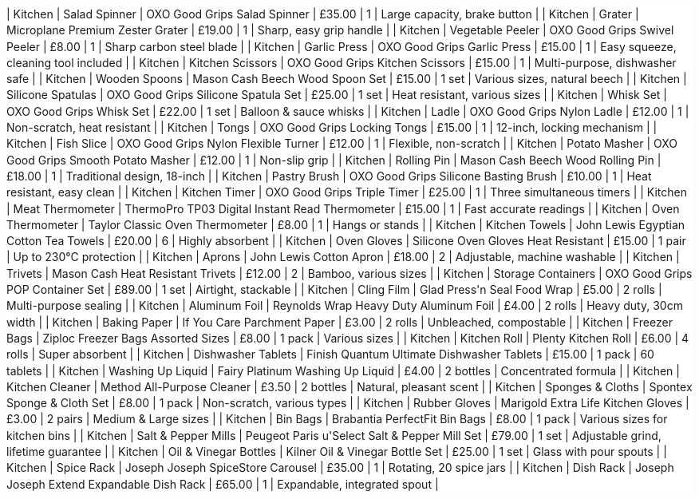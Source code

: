 | Kitchen | Salad Spinner | OXO Good Grips Salad Spinner | £35.00 | 1 | Large capacity, brake button |
| Kitchen | Grater | Microplane Premium Zester Grater | £19.00 | 1 | Sharp, easy grip handle |
| Kitchen | Vegetable Peeler | OXO Good Grips Swivel Peeler | £8.00 | 1 | Sharp carbon steel blade |
| Kitchen | Garlic Press | OXO Good Grips Garlic Press | £15.00 | 1 | Easy squeeze, cleaning tool included |
| Kitchen | Kitchen Scissors | OXO Good Grips Kitchen Scissors | £15.00 | 1 | Multi-purpose, dishwasher safe |
| Kitchen | Wooden Spoons | Mason Cash Beech Wood Spoon Set | £15.00 | 1 set | Various sizes, natural beech |
| Kitchen | Silicone Spatulas | OXO Good Grips Silicone Spatula Set | £25.00 | 1 set | Heat resistant, various sizes |
| Kitchen | Whisk Set | OXO Good Grips Whisk Set | £22.00 | 1 set | Balloon & sauce whisks |
| Kitchen | Ladle | OXO Good Grips Nylon Ladle | £12.00 | 1 | Non-scratch, heat resistant |
| Kitchen | Tongs | OXO Good Grips Locking Tongs | £15.00 | 1 | 12-inch, locking mechanism |
| Kitchen | Fish Slice | OXO Good Grips Nylon Flexible Turner | £12.00 | 1 | Flexible, non-scratch |
| Kitchen | Potato Masher | OXO Good Grips Smooth Potato Masher | £12.00 | 1 | Non-slip grip |
| Kitchen | Rolling Pin | Mason Cash Beech Wood Rolling Pin | £18.00 | 1 | Traditional design, 18-inch |
| Kitchen | Pastry Brush | OXO Good Grips Silicone Basting Brush | £10.00 | 1 | Heat resistant, easy clean |
| Kitchen | Kitchen Timer | OXO Good Grips Triple Timer | £25.00 | 1 | Three simultaneous timers |
| Kitchen | Meat Thermometer | ThermoPro TP03 Digital Instant Read Thermometer | £15.00 | 1 | Fast accurate readings |
| Kitchen | Oven Thermometer | Taylor Classic Oven Thermometer | £8.00 | 1 | Hangs or stands |
| Kitchen | Kitchen Towels | John Lewis Egyptian Cotton Tea Towels | £20.00 | 6 | Highly absorbent |
| Kitchen | Oven Gloves | Silicone Oven Gloves Heat Resistant | £15.00 | 1 pair | Up to 230°C protection |
| Kitchen | Aprons | John Lewis Cotton Apron | £18.00 | 2 | Adjustable, machine washable |
| Kitchen | Trivets | Mason Cash Heat Resistant Trivets | £12.00 | 2 | Bamboo, various sizes |
| Kitchen | Storage Containers | OXO Good Grips POP Container Set | £89.00 | 1 set | Airtight, stackable |
| Kitchen | Cling Film | Glad Press'n Seal Food Wrap | £5.00 | 2 rolls | Multi-purpose sealing |
| Kitchen | Aluminum Foil | Reynolds Wrap Heavy Duty Aluminum Foil | £4.00 | 2 rolls | Heavy duty, 30cm width |
| Kitchen | Baking Paper | If You Care Parchment Paper | £3.00 | 2 rolls | Unbleached, compostable |
| Kitchen | Freezer Bags | Ziploc Freezer Bags Assorted Sizes | £8.00 | 1 pack | Various sizes |
| Kitchen | Kitchen Roll | Plenty Kitchen Roll | £6.00 | 4 rolls | Super absorbent |
| Kitchen | Dishwasher Tablets | Finish Quantum Ultimate Dishwasher Tablets | £15.00 | 1 pack | 60 tablets |
| Kitchen | Washing Up Liquid | Fairy Platinum Washing Up Liquid | £4.00 | 2 bottles | Concentrated formula |
| Kitchen | Kitchen Cleaner | Method All-Purpose Cleaner | £3.50 | 2 bottles | Natural, pleasant scent |
| Kitchen | Sponges & Cloths | Spontex Sponge & Cloth Set | £8.00 | 1 pack | Non-scratch, various types |
| Kitchen | Rubber Gloves | Marigold Extra Life Kitchen Gloves | £3.00 | 2 pairs | Medium & Large sizes |
| Kitchen | Bin Bags | Brabantia PerfectFit Bin Bags | £8.00 | 1 pack | Various sizes for kitchen bins |
| Kitchen | Salt & Pepper Mills | Peugeot Paris u'Select Salt & Pepper Mill Set | £79.00 | 1 set | Adjustable grind, lifetime guarantee |
| Kitchen | Oil & Vinegar Bottles | Kilner Oil & Vinegar Bottle Set | £25.00 | 1 set | Glass with pour spouts |
| Kitchen | Spice Rack | Joseph Joseph SpiceStore Carousel | £35.00 | 1 | Rotating, 20 spice jars |
| Kitchen | Dish Rack | Joseph Joseph Extend Expandable Dish Rack | £65.00 | 1 | Expandable, integrated spout |